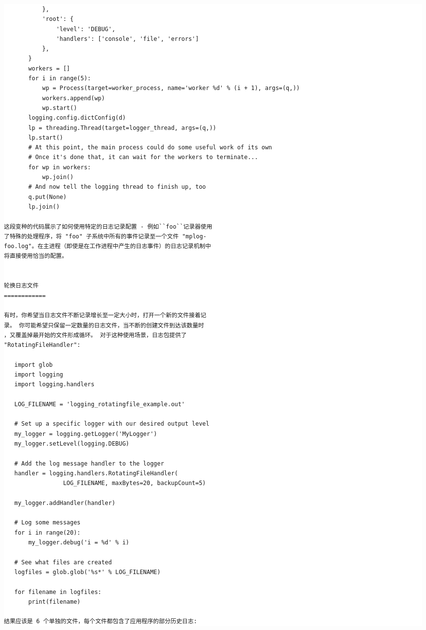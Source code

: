 ~~~~~~~~~~~~~~~~~~~~~~~~~~~~~~~~~~~~~~
           },
           'root': {
               'level': 'DEBUG',
               'handlers': ['console', 'file', 'errors']
           },
       }
       workers = []
       for i in range(5):
           wp = Process(target=worker_process, name='worker %d' % (i + 1), args=(q,))
           workers.append(wp)
           wp.start()
       logging.config.dictConfig(d)
       lp = threading.Thread(target=logger_thread, args=(q,))
       lp.start()
       # At this point, the main process could do some useful work of its own
       # Once it's done that, it can wait for the workers to terminate...
       for wp in workers:
           wp.join()
       # And now tell the logging thread to finish up, too
       q.put(None)
       lp.join()

这段变种的代码展示了如何使用特定的日志记录配置 - 例如``foo``记录器使用
了特殊的处理程序，将 "foo" 子系统中所有的事件记录至一个文件 "mplog-
foo.log"。在主进程（即使是在工作进程中产生的日志事件）的日志记录机制中
将直接使用恰当的配置。


轮换日志文件
============

有时，你希望当日志文件不断记录增长至一定大小时，打开一个新的文件接着记
录。 你可能希望只保留一定数量的日志文件，当不断的创建文件到达该数量时
，又覆盖掉最开始的文件形成循环。 对于这种使用场景，日志包提供了
"RotatingFileHandler":

   import glob
   import logging
   import logging.handlers

   LOG_FILENAME = 'logging_rotatingfile_example.out'

   # Set up a specific logger with our desired output level
   my_logger = logging.getLogger('MyLogger')
   my_logger.setLevel(logging.DEBUG)

   # Add the log message handler to the logger
   handler = logging.handlers.RotatingFileHandler(
                 LOG_FILENAME, maxBytes=20, backupCount=5)

   my_logger.addHandler(handler)

   # Log some messages
   for i in range(20):
       my_logger.debug('i = %d' % i)

   # See what files are created
   logfiles = glob.glob('%s*' % LOG_FILENAME)

   for filename in logfiles:
       print(filename)

结果应该是 6 个单独的文件，每个文件都包含了应用程序的部分历史日志:
~~~~~~~~~~~~~~~~~~~~~~~~~~~~~~~~~~~~~~